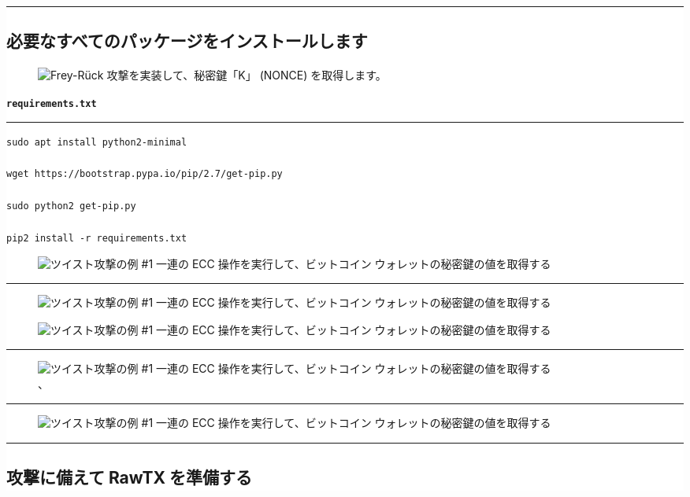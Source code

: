 

<hr class="wp-block-separator has-alpha-channel-opacity"/>



<h2>必要なすべてのパッケージをインストールします</h2>



<figure class="wp-block-image"><img src="https://cryptodeep.ru/wp-content/uploads/2022/10/image-11.png" alt="Frey-Rück 攻撃を実装して、秘密鍵「K」 (NONCE) を取得します。" class="wp-image-687"/></figure>



<p><strong><code>requirements.txt</code></strong></p>



<hr class="wp-block-separator has-alpha-channel-opacity"/>



<pre class="wp-block-code"><code>sudo apt install python2-minimal

wget https://bootstrap.pypa.io/pip/2.7/get-pip.py

sudo python2 get-pip.py

pip2 install -r requirements.txt</code></pre>



<figure class="wp-block-image"><img src="https://cryptodeep.ru/wp-content/uploads/2023/01/image-7-1024x445.png" alt="ツイスト攻撃の例 #1 一連の ECC 操作を実行して、ビットコイン ウォレットの秘密鍵の値を取得する" class="wp-image-2113"/></figure>



<hr class="wp-block-separator has-alpha-channel-opacity"/>



<figure class="wp-block-image"><img src="https://cryptodeep.ru/wp-content/uploads/2023/01/image-8-1024x440.png" alt="ツイスト攻撃の例 #1 一連の ECC 操作を実行して、ビットコイン ウォレットの秘密鍵の値を取得する" class="wp-image-2115"/></figure>



<figure class="wp-block-image"><img src="https://cryptodeep.ru/wp-content/uploads/2023/01/image-9-1024x340.png" alt="ツイスト攻撃の例 #1 一連の ECC 操作を実行して、ビットコイン ウォレットの秘密鍵の値を取得する" class="wp-image-2116"/></figure>



<hr class="wp-block-separator has-alpha-channel-opacity"/>



<figure class="wp-block-image"><img src="https://cryptodeep.ru/wp-content/uploads/2023/01/image-10-1024x452.png" alt="ツイスト攻撃の例 #1 一連の ECC 操作を実行して、ビットコイン ウォレットの秘密鍵の値を取得する" class="wp-image-2117"/><figcaption class="wp-element-caption">、</figcaption></figure>



<hr class="wp-block-separator has-alpha-channel-opacity"/>



<figure class="wp-block-image"><img src="https://cryptodeep.ru/wp-content/uploads/2023/01/image-11-1024x453.png" alt="ツイスト攻撃の例 #1 一連の ECC 操作を実行して、ビットコイン ウォレットの秘密鍵の値を取得する" class="wp-image-2118"/></figure>



<hr class="wp-block-separator has-alpha-channel-opacity"/>



<h2>攻撃に備えて RawTX を準備する</h2>

